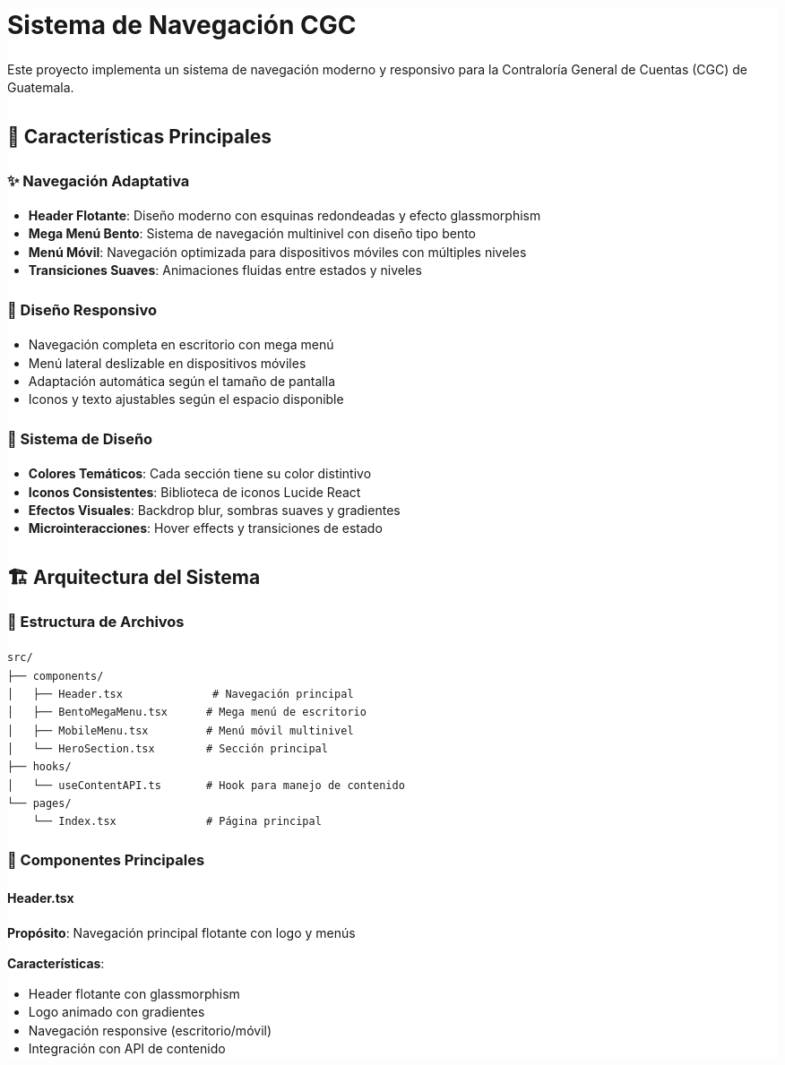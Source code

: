 
# Sistema de Navegación CGC

Este proyecto implementa un sistema de navegación moderno y responsivo para la Contraloría General de Cuentas (CGC) de Guatemala.

## 🚀 Características Principales

### ✨ Navegación Adaptativa
- **Header Flotante**: Diseño moderno con esquinas redondeadas y efecto glassmorphism
- **Mega Menú Bento**: Sistema de navegación multinivel con diseño tipo bento
- **Menú Móvil**: Navegación optimizada para dispositivos móviles con múltiples niveles
- **Transiciones Suaves**: Animaciones fluidas entre estados y niveles

### 📱 Diseño Responsivo
- Navegación completa en escritorio con mega menú
- Menú lateral deslizable en dispositivos móviles
- Adaptación automática según el tamaño de pantalla
- Iconos y texto ajustables según el espacio disponible

### 🎨 Sistema de Diseño
- **Colores Temáticos**: Cada sección tiene su color distintivo
- **Iconos Consistentes**: Biblioteca de iconos Lucide React
- **Efectos Visuales**: Backdrop blur, sombras suaves y gradientes
- **Microinteracciones**: Hover effects y transiciones de estado

## 🏗️ Arquitectura del Sistema

### 📁 Estructura de Archivos

```
src/
├── components/
│   ├── Header.tsx              # Navegación principal
│   ├── BentoMegaMenu.tsx      # Mega menú de escritorio
│   ├── MobileMenu.tsx         # Menú móvil multinivel
│   └── HeroSection.tsx        # Sección principal
├── hooks/
│   └── useContentAPI.ts       # Hook para manejo de contenido
└── pages/
    └── Index.tsx              # Página principal
```

### 🔧 Componentes Principales

#### Header.tsx
**Propósito**: Navegación principal flotante con logo y menús

**Características**:
- Header flotante con glassmorphism
- Logo animado con gradientes
- Navegación responsive (escritorio/móvil)
- Integración con API de contenido
